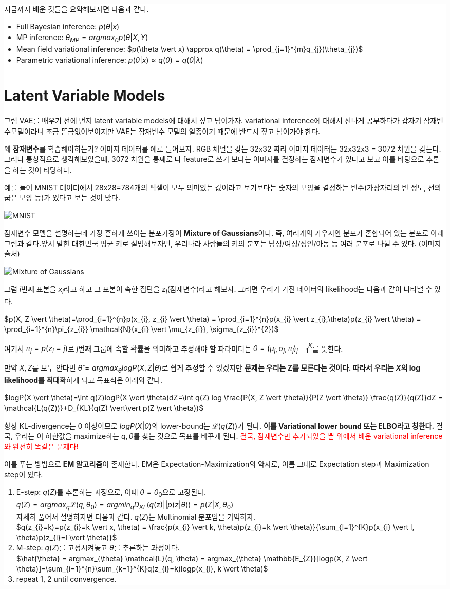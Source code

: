지금까지 배운 것들을 요약해보자면 다음과 같다.

- Full Bayesian inference: $p(\theta \vert x)$
- MP inference: $\theta_{MP} = argmax_{\theta}p(\theta \vert X, Y)$
- Mean field variational inference:  $p(\theta \vert x) \approx q(\theta) = \prod_{j=1}^{m}q_{j}(\theta_{j})$
- Parametric variational inference: $p(\theta \vert x) \approx q(\theta) = q(\theta \vert \lambda)$

# Latent Variable Models

그럼 VAE를 배우기 전에 먼저 latent variable models에 대해서 짚고 넘어가자. variational inference에 대해서 신나게 공부하다가 갑자기 잠재변수모델이라니 조금 뜬금없어보이지만 VAE는 잠재변수 모델의 일종이기 때문에 반드시 짚고 넘어가야 한다.

왜 **잠재변수**를 학습해야하는가? 이미지 데이터를 예로 들어보자. RGB 채널을 갖는 32x32 짜리 이미지 데이터는 32x32x3 = 3072 차원을 갖는다. 그러나 통상적으로 생각해보았을때, 3072 차원을 통째로 다 feature로 쓰기 보다는 이미지를 결정하는 잠재변수가 있다고 보고 이를 바탕으로 추론을 하는 것이 타당하다.

예를 들어 MNIST 데이터에서 28x28=784개의 픽셀이 모두 의미있는 값이라고 보기보다는 숫자의 모양을 결정하는 변수(가장자리의 빈 정도, 선의 굽은 모양 등)가 있다고 보는 것이 맞다.

![MNIST](https://upload.wikimedia.org/wikipedia/commons/thumb/2/27/MnistExamples.png/440px-MnistExamples.png)

잠재변수 모델을 설명하는데 가장 흔하게 쓰이는 분포가정이 **Mixture of Gaussians**이다. 즉, 여러개의 가우시안 분포가 혼합되어 있는 분포로 아래 그림과 같다.앞서 말한 대한민국 평균 키로 설명해보자면, 우리나라 사람들의 키의 분포는 남성/여성/성인/아동 등 여러 분포로 나뉠 수 있다.  ([이미지 출처](https://towardsdatascience.com/gaussian-mixture-models-explained-6986aaf5a95))

![Mixture of Gaussians](https://miro.medium.com/max/1200/1*lTv7e4Cdlp738X_WFZyZHA.png)

그럼 $i$번째 표본을 $x_{i}$라고 하고 그 표본이 속한 집단을 $z_{i}$(잠재변수)라고 해보자. 그러면 우리가 가진 데이터의 likelihood는 다음과 같이 나타낼 수 있다.

$p(X, Z \vert \theta)=\prod_{i=1}^{n}p(x_{i}, z_{i} \vert \theta) = \prod_{i=1}^{n}p(x_{i} \vert z_{i},\theta)p(z_{i} \vert \theta) = \prod_{i=1}^{n}\pi_{z_{i}} \mathcal{N}(x_{i} \vert \mu_{z_{i}}, \sigma_{z_{i}}^{2})$

여기서 $\pi_{j}=p(z_{i}=j)$로 $j$번째 그룹에 속할 확률을 의미하고 추정해야 할 파라미터는 $\theta = ( \mu_{j}, \sigma_{j}, \pi_{j} )_{j=1}^{K}$를 뜻한다.

만약 $X, Z$를 모두 안다면 $\hat{\theta} = argmax_{\theta}logP(X, Z \vert \theta)$로 쉽게 추정할 수 있겠지만 **문제는 우리는 Z를 모른다는 것이다. 따라서 우리는 $X$의 log likelihood를 최대화**하게 되고 목표식은 아래와 같다.

$logP(X \vert \theta)=\int q(Z)logP(X \vert \theta)dZ=\int q(Z) log \frac{P(X, Z \vert \theta)}{P(Z \vert \theta)} \frac{q(Z)}{q(Z)}dZ = \mathcal{L(q(Z))}+D_{KL}(q(Z) \vert\vert p(Z \vert \theta))$

항상 KL-divergence는 0 이상이므로 $logP(X \vert \theta)$의 lower-bound는 $\mathcal{L}(q(Z))$가 된다. **이를 Variational lower bound 또는 ELBO라고 칭한다.** 결국, 우리는 이 하한값을 maximize하는 $q, \theta$를 찾는 것으로 목표를 바꾸게 된다. <font color='red'>결국, 잠재변수만 추가되었을 뿐 위에서 배운 variational inference와 완전히 똑같은 문제다!</font>

이를 푸는 방법으로 **EM 알고리즘**이 존재한다. EM은 Expectation-Maximization의 약자로, 이름 그대로 Expectation step과 Maximization step이 있다.

1. E-step: $q(Z)$를 추론하는 과정으로, 이때 $\theta=\theta_{0}$으로 고정된다.  
   $q(Z) = argmax_{q}\mathcal{L}(q, \theta_{0}) = argmin_{q}D_{KL}(q(z) \vert\vert p(z \vert \theta))=p(Z \vert X, \theta_{0})$  
   자세히 풀어서 설명하자면 다음과 같다. $q(Z)$는 Multinomial 분포임을 기억하자.  
   $q(z_{i}=k)=p(z_{i}=k \vert x, \theta) = \frac{p(x_{i} \vert k, \theta)p(z_{i}=k \vert \theta)}{\sum_{l=1}^{K}p(x_{i} \vert l, \theta)p(z_{i}=l \vert \theta)}$
2. M-step: $q(Z)$를 고정시켜놓고 $\theta$를 추론하는 과정이다.  
   $\hat{\theta} = argmax_{\theta} \mathcal{L}(q, \theta) = argmax_{\theta} \mathbb{E_{Z}}[logp(X, Z \vert \theta)]=\sum_{i=1}^{n}\sum_{k=1}^{K}q(z_{i}=k)logp(x_{i}, k \vert \theta)$
3. repeat 1, 2 until convergence.
